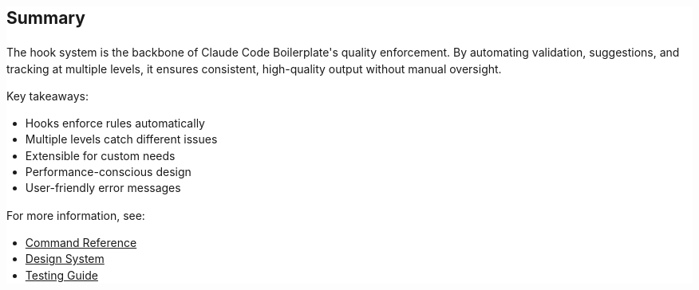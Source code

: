 ## Summary

The hook system is the backbone of Claude Code Boilerplate's quality enforcement. By automating validation, suggestions, and tracking at multiple levels, it ensures consistent, high-quality output without manual oversight.

Key takeaways:
- Hooks enforce rules automatically
- Multiple levels catch different issues
- Extensible for custom needs
- Performance-conscious design
- User-friendly error messages

For more information, see:
- [Command Reference](./COMMAND_REFERENCE.md)
- [Design System](../design/DESIGN_SYSTEM.md)
- [Testing Guide](../testing/README.md)
